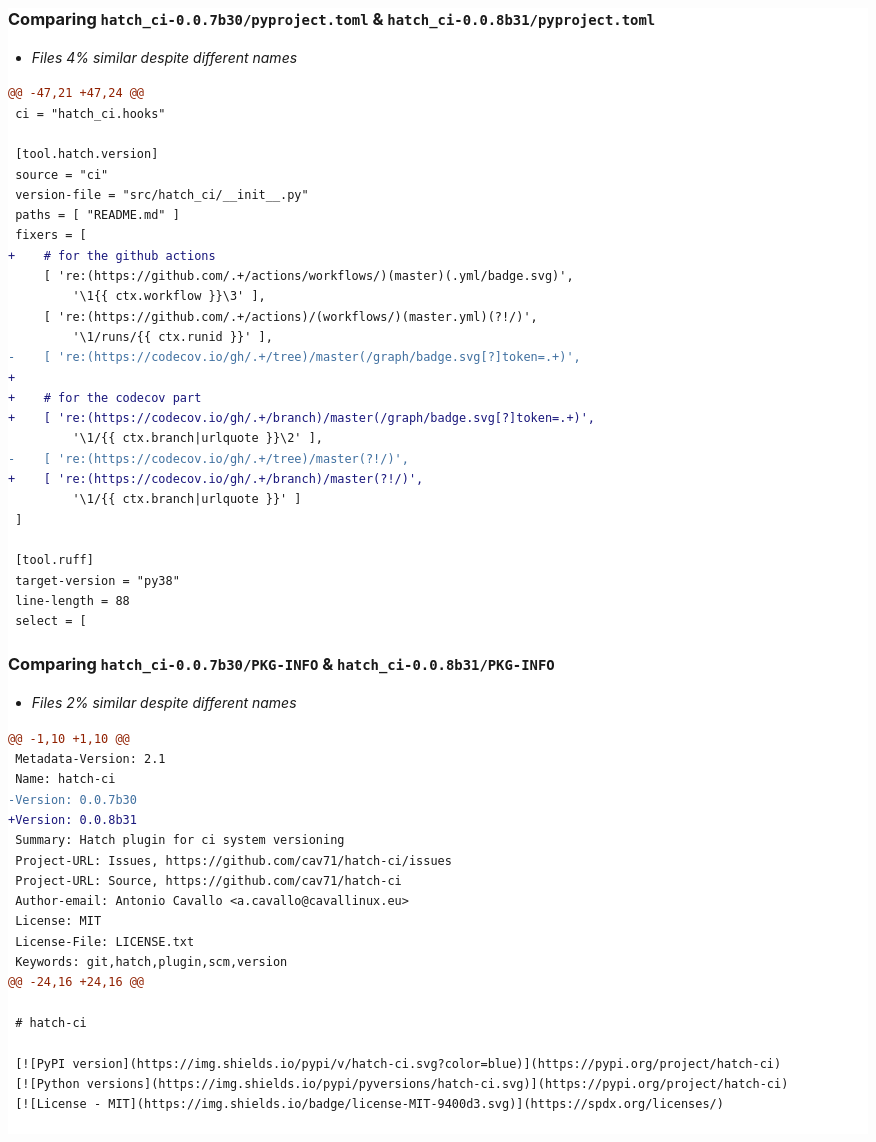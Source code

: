 
### Comparing `hatch_ci-0.0.7b30/pyproject.toml` & `hatch_ci-0.0.8b31/pyproject.toml`

 * *Files 4% similar despite different names*

```diff
@@ -47,21 +47,24 @@
 ci = "hatch_ci.hooks"
 
 [tool.hatch.version]
 source = "ci"
 version-file = "src/hatch_ci/__init__.py"
 paths = [ "README.md" ]
 fixers = [
+    # for the github actions
     [ 're:(https://github.com/.+/actions/workflows/)(master)(.yml/badge.svg)',
         '\1{{ ctx.workflow }}\3' ],
     [ 're:(https://github.com/.+/actions)/(workflows/)(master.yml)(?!/)',
         '\1/runs/{{ ctx.runid }}' ],
-    [ 're:(https://codecov.io/gh/.+/tree)/master(/graph/badge.svg[?]token=.+)',
+    
+    # for the codecov part
+    [ 're:(https://codecov.io/gh/.+/branch)/master(/graph/badge.svg[?]token=.+)',
         '\1/{{ ctx.branch|urlquote }}\2' ],
-    [ 're:(https://codecov.io/gh/.+/tree)/master(?!/)',
+    [ 're:(https://codecov.io/gh/.+/branch)/master(?!/)',
         '\1/{{ ctx.branch|urlquote }}' ]
 ]
 
 [tool.ruff]
 target-version = "py38"
 line-length = 88
 select = [
```

### Comparing `hatch_ci-0.0.7b30/PKG-INFO` & `hatch_ci-0.0.8b31/PKG-INFO`

 * *Files 2% similar despite different names*

```diff
@@ -1,10 +1,10 @@
 Metadata-Version: 2.1
 Name: hatch-ci
-Version: 0.0.7b30
+Version: 0.0.8b31
 Summary: Hatch plugin for ci system versioning
 Project-URL: Issues, https://github.com/cav71/hatch-ci/issues
 Project-URL: Source, https://github.com/cav71/hatch-ci
 Author-email: Antonio Cavallo <a.cavallo@cavallinux.eu>
 License: MIT
 License-File: LICENSE.txt
 Keywords: git,hatch,plugin,scm,version
@@ -24,16 +24,16 @@
 
 # hatch-ci
 
 [![PyPI version](https://img.shields.io/pypi/v/hatch-ci.svg?color=blue)](https://pypi.org/project/hatch-ci)
 [![Python versions](https://img.shields.io/pypi/pyversions/hatch-ci.svg)](https://pypi.org/project/hatch-ci)
 [![License - MIT](https://img.shields.io/badge/license-MIT-9400d3.svg)](https://spdx.org/licenses/)
 
```